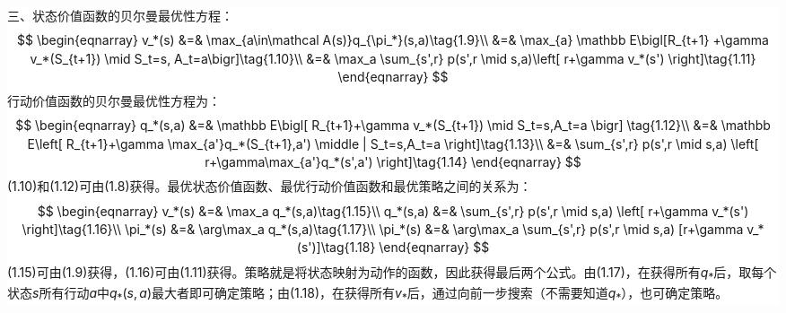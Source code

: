 

三、状态价值函数的贝尔曼最优性方程：
$$
\begin{eqnarray}
v_*(s) &=& \max_{a\in\mathcal A(s)}q_{\pi_*}(s,a)\tag{1.9}\\
&=& \max_{a} \mathbb E\bigl[R_{t+1} +\gamma v_*(S_{t+1}) \mid S_t=s, A_t=a\bigr]\tag{1.10}\\
&=& \max_a \sum_{s',r} p(s',r \mid s,a)\left[ r+\gamma v_*(s') \right]\tag{1.11}
\end{eqnarray}
$$
行动价值函数的贝尔曼最优性方程为：
$$
\begin{eqnarray}
q_*(s,a) &=& \mathbb E\bigl[ R_{t+1}+\gamma v_*(S_{t+1}) \mid S_t=s,A_t=a \bigr] \tag{1.12}\\
&=& \mathbb E\left[ R_{t+1}+\gamma \max_{a'}q_*(S_{t+1},a') \middle | S_t=s,A_t=a \right]\tag{1.13}\\
&=& \sum_{s',r} p(s',r \mid s,a) \left[ r+\gamma\max_{a'}q_*(s',a') \right]\tag{1.14}
\end{eqnarray}
$$
(1.10)和(1.12)可由(1.8)获得。最优状态价值函数、最优行动价值函数和最优策略之间的关系为：
$$
\begin{eqnarray}
v_*(s) &=& \max_a q_*(s,a)\tag{1.15}\\
q_*(s,a) &=& \sum_{s',r} p(s',r \mid s,a) \left[ r+\gamma v_*(s') \right]\tag{1.16}\\
\pi_*(s) &=& \arg\max_a q_*(s,a)\tag{1.17}\\
\pi_*(s) &=& \arg\max_a \sum_{s',r} p(s',r \mid s,a) [r+\gamma v_*(s')]\tag{1.18}
\end{eqnarray}
$$
(1.15)可由(1.9)获得，(1.16)可由(1.11)获得。策略就是将状态映射为动作的函数，因此获得最后两个公式。由(1.17)，在获得所有$q_*$后，取每个状态$s$所有行动$a$中$q_*(s,a)$最大者即可确定策略；由(1.18)，在获得所有$v_*$后，通过向前一步搜索（不需要知道$q_*$），也可确定策略。